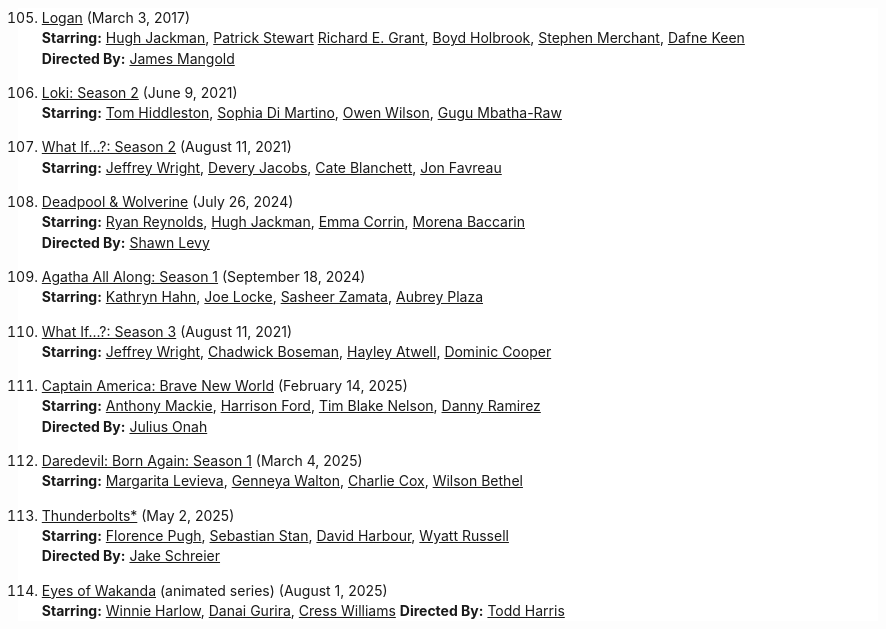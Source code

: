 105. [Logan](https://google.com/search?q=logan+2017) (March 3, 2017)  
     **Starring:** [Hugh Jackman](https://google.com/search?q=Hugh+Jackman), [Patrick Stewart](https://google.com/search?q=Patrick+Stewart) [Richard E. Grant](https://google.com/search?q=Richard+E+Grant), [Boyd Holbrook](https://google.com/search?q=Boyd+Holbrook), [Stephen Merchant](https://google.com/search?q=Stephen+Merchant), [Dafne Keen](https://google.com/search?q=Dafne+Keen)  
     **Directed By:** [James Mangold](https://google.com/search?q=James+Mangold)

106. [Loki: Season 2](https://google.com/search?q=loki+season+2+2021) (June 9, 2021)  
     **Starring:** [Tom Hiddleston](https://google.com/search?q=Tom+Hiddleston), [Sophia Di Martino](https://google.com/search?q=Sophia+Di+Martino), [Owen Wilson](https://google.com/search?q=Owen+Wilson), [Gugu Mbatha-Raw](https://google.com/search?q=Gugu+Mbatha-Raw)

107. [What If...?: Season 2](https://google.com/search?q=what+if+season+2+2021) (August 11, 2021)  
     **Starring:** [Jeffrey Wright](https://google.com/search?q=Jeffrey+Wright), [Devery Jacobs](https://google.com/search?q=Devery+Jacobs), [Cate Blanchett](https://google.com/search?q=Cate+Blanchett), [Jon Favreau](https://google.com/search?q=Jon+Favreau)

108. [Deadpool & Wolverine](https://google.com/search?q=deadpool+wolverine+2024) (July 26, 2024)  
     **Starring:** [Ryan Reynolds](https://google.com/search?q=Ryan+Reynolds), [Hugh Jackman](https://google.com/search?q=Hugh+Jackman), [Emma Corrin](https://google.com/search?q=Emma+Corrin), [Morena Baccarin](https://google.com/search?q=Morena+Baccarin)  
      **Directed By:** [Shawn Levy](https://google.com/search?q=Shawn+Levy)

109. [Agatha All Along: Season 1](https://google.com/search?q=agatha+all+along+season+1+2024) (September 18, 2024)  
     **Starring:** [Kathryn Hahn](https://google.com/search?q=Kathryn+Hahn), [Joe Locke](https://google.com/search?q=Joe+Locke), [Sasheer Zamata](https://google.com/search?q=Sasheer+Zamata), [Aubrey Plaza](https://google.com/search?q=Aubrey+Plaza)

110. [What If...?: Season 3](https://google.com/search?q=what+if+season+3+2021) (August 11, 2021)  
     **Starring:** [Jeffrey Wright](https://google.com/search?q=Jeffrey+Wright), [Chadwick Boseman](https://google.com/search?q=Chadwick+Boseman), [Hayley Atwell](https://google.com/search?q=Hayley+Atwell), [Dominic Cooper](https://google.com/search?q=Dominic+Cooper)

111. [Captain America: Brave New World](https://google.com/search?q=captain+america+brave+new+world+2025) (February 14, 2025)  
     **Starring:** [Anthony Mackie](https://google.com/search?q=Anthony+Mackie), [Harrison Ford](https://google.com/search?q=Harrison+Ford), [Tim Blake Nelson](https://google.com/search?q=Tim+Blake+Nelson), [Danny Ramirez](https://google.com/search?q=Danny+Ramirez)  
     **Directed By:** [Julius Onah](https://google.com/search?q=Julius+Onah)

112. [Daredevil: Born Again: Season 1](https://google.com/search?q=daredevil+born+again+season+1+2025) (March 4, 2025)  
     **Starring:** [Margarita Levieva](https://google.com/search?q=Margarita+Levieva), [Genneya Walton](https://google.com/search?q=Genneya+Walton), [Charlie Cox](https://google.com/search?q=Charlie+Cox), [Wilson Bethel](https://google.com/search?q=Wilson+Bethel)

113. [Thunderbolts\*](https://google.com/search?q=thunderbolts+2025) (May 2, 2025)  
     **Starring:** [Florence Pugh](https://google.com/search?q=Florence+Pugh), [Sebastian Stan](https://google.com/search?q=Sebastian+Stan), [David Harbour](https://google.com/search?q=David+Harbour), [Wyatt Russell](https://google.com/search?q=Wyatt+Russell)  
      **Directed By:** [Jake Schreier](https://google.com/search?q=Jake+Schreier)

114. [Eyes of Wakanda](https://google.com/search?q=eyes+of+wakanda+2025) (animated series) (August 1, 2025)  
     **Starring:** [Winnie Harlow](https://google.com/search?q=Winnie+Harlow), [Danai Gurira](https://google.com/search?q=Danai+Gurira), [Cress Williams](https://google.com/search?q=Cress+Williams)
     **Directed By:** [Todd Harris](https://google.com/search?q=Todd+Harris)
